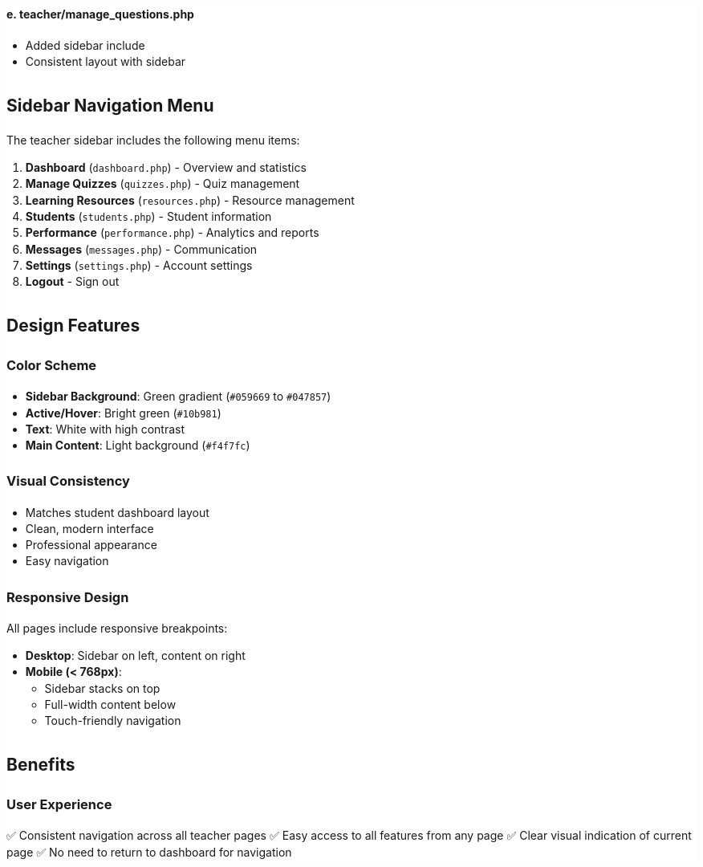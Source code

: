 #### e. **teacher/manage_questions.php**

- Added sidebar include
- Consistent layout with sidebar

## Sidebar Navigation Menu

The teacher sidebar includes the following menu items:

1. **Dashboard** (`dashboard.php`) - Overview and statistics
2. **Manage Quizzes** (`quizzes.php`) - Quiz management
3. **Learning Resources** (`resources.php`) - Resource management
4. **Students** (`students.php`) - Student information
5. **Performance** (`performance.php`) - Analytics and reports
6. **Messages** (`messages.php`) - Communication
7. **Settings** (`settings.php`) - Account settings
8. **Logout** - Sign out

## Design Features

### Color Scheme

- **Sidebar Background**: Green gradient (`#059669` to `#047857`)
- **Active/Hover**: Bright green (`#10b981`)
- **Text**: White with high contrast
- **Main Content**: Light background (`#f4f7fc`)

### Visual Consistency

- Matches student dashboard layout
- Clean, modern interface
- Professional appearance
- Easy navigation

### Responsive Design

All pages include responsive breakpoints:

- **Desktop**: Sidebar on left, content on right
- **Mobile (< 768px)**:
  - Sidebar stacks on top
  - Full-width content below
  - Touch-friendly navigation

## Benefits

### User Experience

✅ Consistent navigation across all teacher pages
✅ Easy access to all features from any page
✅ Clear visual indication of current page
✅ No need to return to dashboard for navigation
